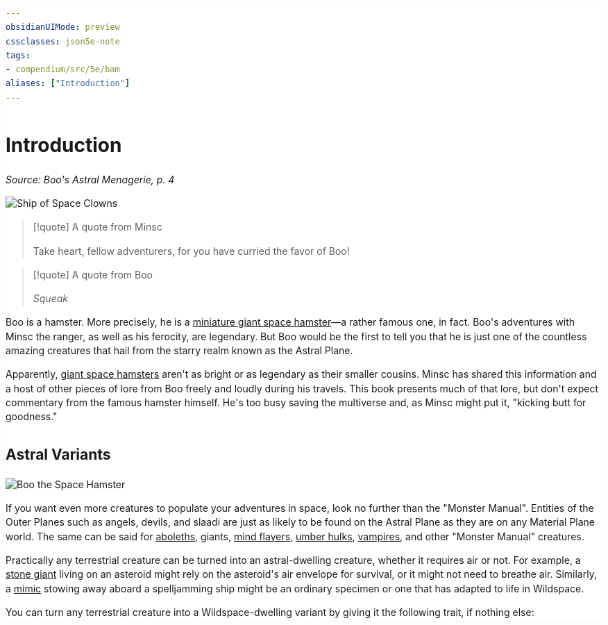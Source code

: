 ```yaml
---
obsidianUIMode: preview
cssclasses: json5e-note
tags:
- compendium/src/5e/bam
aliases: ["Introduction"]
---
```

# Introduction
*Source: Boo's Astral Menagerie, p. 4* 

![Ship of Space Clowns](https://raw.githubusercontent.com/5etools-mirror-3/5etools-img/main/book/BAM/000-05-000.ship-of-space-clowns.webp#center)

> [!quote] A quote from Minsc  
> 
> Take heart, fellow adventurers, for you have curried the favor of Boo!

> [!quote] A quote from Boo  
> 
> *Squeak*

Boo is a hamster. More precisely, he is a [miniature giant space hamster](Mechanics/bestiary/monstrosity/space-hamster-bam.md)—a rather famous one, in fact. Boo's adventures with Minsc the ranger, as well as his ferocity, are legendary. But Boo would be the first to tell you that he is just one of the countless amazing creatures that hail from the starry realm known as the Astral Plane.

Apparently, [giant space hamsters](Mechanics/bestiary/beast/giant-space-hamster-bam.md) aren't as bright or as legendary as their smaller cousins. Minsc has shared this information and a host of other pieces of lore from Boo freely and loudly during his travels. This book presents much of that lore, but don't expect commentary from the famous hamster himself. He's too busy saving the multiverse and, as Minsc might put it, "kicking butt for goodness."

## Astral Variants

![Boo the Space Hamster](https://raw.githubusercontent.com/5etools-mirror-3/5etools-img/main/book/BAM/001-05-001.boo-the-space-hamster.webp#center)

If you want even more creatures to populate your adventures in space, look no further than the "Monster Manual". Entities of the Outer Planes such as angels, devils, and slaadi are just as likely to be found on the Astral Plane as they are on any Material Plane world. The same can be said for [aboleths](Mechanics/bestiary/aberration/aboleth.md), giants, [mind flayers](Mechanics/bestiary/aberration/mind-flayer.md), [umber hulks](Mechanics/bestiary/monstrosity/umber-hulk.md), [vampires](Mechanics/bestiary/undead/vampire.md), and other "Monster Manual" creatures.

Practically any terrestrial creature can be turned into an astral-dwelling creature, whether it requires air or not. For example, a [stone giant](Mechanics/bestiary/giant/stone-giant.md) living on an asteroid might rely on the asteroid's air envelope for survival, or it might not need to breathe air. Similarly, a [mimic](Mechanics/bestiary/monstrosity/mimic.md) stowing away aboard a spelljamming ship might be an ordinary specimen or one that has adapted to life in Wildspace.

You can turn any terrestrial creature into a Wildspace-dwelling variant by giving it the following trait, if nothing else:
